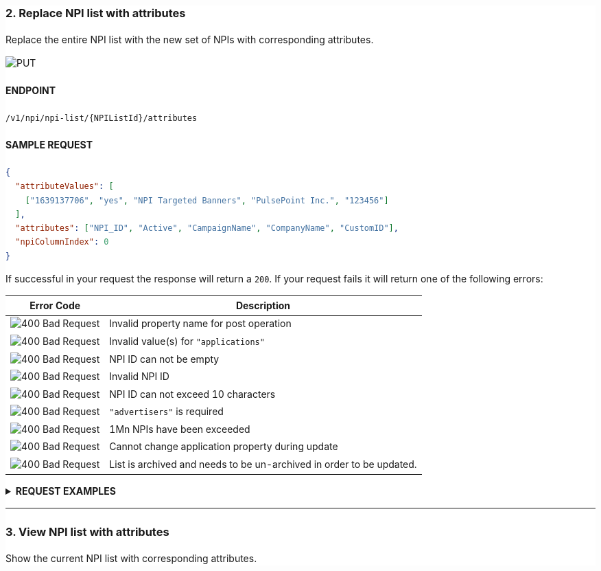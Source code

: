 ### 2. Replace NPI list with attributes

Replace the entire NPI list with the new set of NPIs with corresponding attributes.

![PUT](https://img.shields.io/badge/HTTP%20Method-PUT-fca130?style=for-the-badge)

#### ENDPOINT

```txt
/v1/npi/npi-list/{NPIListId}/attributes
```

#### SAMPLE REQUEST

```json
{
  "attributeValues": [
    ["1639137706", "yes", "NPI Targeted Banners", "PulsePoint Inc.", "123456"]
  ],
  "attributes": ["NPI_ID", "Active", "CampaignName", "CompanyName", "CustomID"],
  "npiColumnIndex": 0
}
```

If successful in your request the response will return a `200`. If your request fails it will return one of the following errors:

| Error Code                                                                      | Description                                                          |
| ------------------------------------------------------------------------------- | -------------------------------------------------------------------- |
| ![400 Bad Request](https://img.shields.io/badge/400-f93e3e?style=for-the-badge) | Invalid property name for post operation                             |
| ![400 Bad Request](https://img.shields.io/badge/400-f93e3e?style=for-the-badge) | Invalid value(s) for `"applications"`                                |
| ![400 Bad Request](https://img.shields.io/badge/400-f93e3e?style=for-the-badge) | NPI ID can not be empty                                              |
| ![400 Bad Request](https://img.shields.io/badge/400-f93e3e?style=for-the-badge) | Invalid NPI ID                                                       |
| ![400 Bad Request](https://img.shields.io/badge/400-f93e3e?style=for-the-badge) | NPI ID can not exceed 10 characters                                  |
| ![400 Bad Request](https://img.shields.io/badge/400-f93e3e?style=for-the-badge) | `"advertisers"` is required                                          |
| ![400 Bad Request](https://img.shields.io/badge/400-f93e3e?style=for-the-badge) | 1Mn NPIs have been exceeded                                          |
| ![400 Bad Request](https://img.shields.io/badge/400-f93e3e?style=for-the-badge) | Cannot change application property during update                     |
| ![400 Bad Request](https://img.shields.io/badge/400-f93e3e?style=for-the-badge) | List is archived and needs to be un-archived in order to be updated. |

<details><summary>
    <strong>REQUEST EXAMPLES</strong>
</summary></details>

---

### 3. View NPI list with attributes

Show the current NPI list with corresponding attributes.
